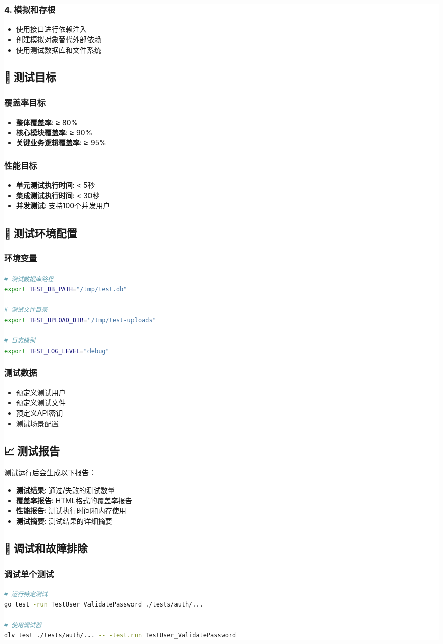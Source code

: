 ### 4. 模拟和存根
- 使用接口进行依赖注入
- 创建模拟对象替代外部依赖
- 使用测试数据库和文件系统

## 🎯 测试目标

### 覆盖率目标
- **整体覆盖率**: ≥ 80%
- **核心模块覆盖率**: ≥ 90%
- **关键业务逻辑覆盖率**: ≥ 95%

### 性能目标
- **单元测试执行时间**: < 5秒
- **集成测试执行时间**: < 30秒
- **并发测试**: 支持100个并发用户

## 🔧 测试环境配置

### 环境变量
```bash
# 测试数据库路径
export TEST_DB_PATH="/tmp/test.db"

# 测试文件目录
export TEST_UPLOAD_DIR="/tmp/test-uploads"

# 日志级别
export TEST_LOG_LEVEL="debug"
```

### 测试数据
- 预定义测试用户
- 预定义测试文件
- 预定义API密钥
- 测试场景配置

## 📈 测试报告

测试运行后会生成以下报告：
- **测试结果**: 通过/失败的测试数量
- **覆盖率报告**: HTML格式的覆盖率报告
- **性能报告**: 测试执行时间和内存使用
- **测试摘要**: 测试结果的详细摘要

## 🐛 调试和故障排除

### 调试单个测试
```bash
# 运行特定测试
go test -run TestUser_ValidatePassword ./tests/auth/...

# 使用调试器
dlv test ./tests/auth/... -- -test.run TestUser_ValidatePassword
```
